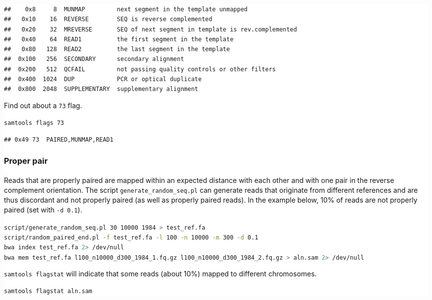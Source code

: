     ##    0x8     8  MUNMAP         next segment in the template unmapped
    ##   0x10    16  REVERSE        SEQ is reverse complemented
    ##   0x20    32  MREVERSE       SEQ of next segment in template is rev.complemented
    ##   0x40    64  READ1          the first segment in the template
    ##   0x80   128  READ2          the last segment in the template
    ##  0x100   256  SECONDARY      secondary alignment
    ##  0x200   512  QCFAIL         not passing quality controls or other filters
    ##  0x400  1024  DUP            PCR or optical duplicate
    ##  0x800  2048  SUPPLEMENTARY  supplementary alignment

Find out about a `73` flag.

``` bash
samtools flags 73
```

    ## 0x49 73  PAIRED,MUNMAP,READ1

### Proper pair

Reads that are properly paired are mapped within an expected distance
with each other and with one pair in the reverse complement orientation.
The script `generate_random_seq.pl` can generate reads that originate
from different references and are thus discordant and not properly
paired (as well as properly paired reads). In the example below, 10% of
reads are not properly paired (set with `-d 0.1`).

``` bash
script/generate_random_seq.pl 30 10000 1984 > test_ref.fa
script/random_paired_end.pl -f test_ref.fa -l 100 -n 10000 -m 300 -d 0.1
bwa index test_ref.fa 2> /dev/null
bwa mem test_ref.fa l100_n10000_d300_1984_1.fq.gz l100_n10000_d300_1984_2.fq.gz > aln.sam 2> /dev/null
```

`samtools flagstat` will indicate that some reads (about 10%) mapped to
different chromosomes.

``` bash
samtools flagstat aln.sam
```
